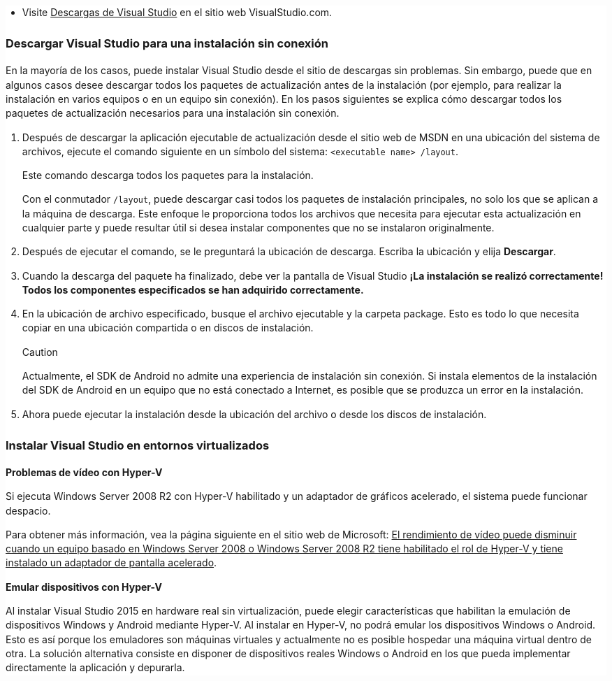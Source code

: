 -   Visite [Descargas de Visual Studio](http://go.microsoft.com/fwlink/?LinkId=517106) en el sitio web VisualStudio.com.  
  
###  <a name="BKMK_Offline"></a> Descargar Visual Studio para una instalación sin conexión  
 En la mayoría de los casos, puede instalar Visual Studio desde el sitio de descargas sin problemas. Sin embargo, puede que en algunos casos desee descargar todos los paquetes de actualización antes de la instalación \(por ejemplo, para realizar la instalación en varios equipos o en un equipo sin conexión\). En los pasos siguientes se explica cómo descargar todos los paquetes de actualización necesarios para una instalación sin conexión.  
  
1.  Después de descargar la aplicación ejecutable de actualización desde el sitio web de MSDN en una ubicación del sistema de archivos, ejecute el comando siguiente en un símbolo del sistema: `<executable name> /layout`.  
  
     Este comando descarga todos los paquetes para la instalación.  
  
     Con el conmutador `/layout`, puede descargar casi todos los paquetes de instalación principales, no solo los que se aplican a la máquina de descarga. Este enfoque le proporciona todos los archivos que necesita para ejecutar esta actualización en cualquier parte y puede resultar útil si desea instalar componentes que no se instalaron originalmente.  
  
2.  Después de ejecutar el comando, se le preguntará la ubicación de descarga. Escriba la ubicación y elija **Descargar**.  
  
3.  Cuando la descarga del paquete ha finalizado, debe ver la pantalla de Visual Studio **¡La instalación se realizó correctamente\! Todos los componentes especificados se han adquirido correctamente.**  
  
4.  En la ubicación de archivo especificado, busque el archivo ejecutable y la carpeta package. Esto es todo lo que necesita copiar en una ubicación compartida o en discos de instalación.  
  
    > [!CAUTION]
    >  Actualmente, el SDK de Android no admite una experiencia de instalación sin conexión. Si instala elementos de la instalación del SDK de Android en un equipo que no está conectado a Internet, es posible que se produzca un error en la instalación.  
  
5.  Ahora puede ejecutar la instalación desde la ubicación del archivo o desde los discos de instalación.  
  
###  <a name="BKMK_Virtualized"></a> Instalar Visual Studio en entornos virtualizados  
 **Problemas de vídeo con Hyper\-V**  
  
 Si ejecuta Windows Server 2008 R2 con Hyper\-V habilitado y un adaptador de gráficos acelerado, el sistema puede funcionar despacio.  
  
 Para obtener más información, vea la página siguiente en el sitio web de Microsoft: [El rendimiento de vídeo puede disminuir cuando un equipo basado en Windows Server 2008 o Windows Server 2008 R2 tiene habilitado el rol de Hyper\-V y tiene instalado un adaptador de pantalla acelerado](http://go.microsoft.com/fwlink/?LinkID=231084).  
  
 **Emular dispositivos con Hyper\-V**  
  
 Al instalar Visual Studio 2015 en hardware real sin virtualización, puede elegir características que habilitan la emulación de dispositivos Windows y Android mediante Hyper\-V. Al instalar en Hyper\-V, no podrá emular los dispositivos Windows o Android. Esto es así porque los emuladores son máquinas virtuales y actualmente no es posible hospedar una máquina virtual dentro de otra. La solución alternativa consiste en disponer de dispositivos reales Windows o Android en los que pueda implementar directamente la aplicación y depurarla.  
  